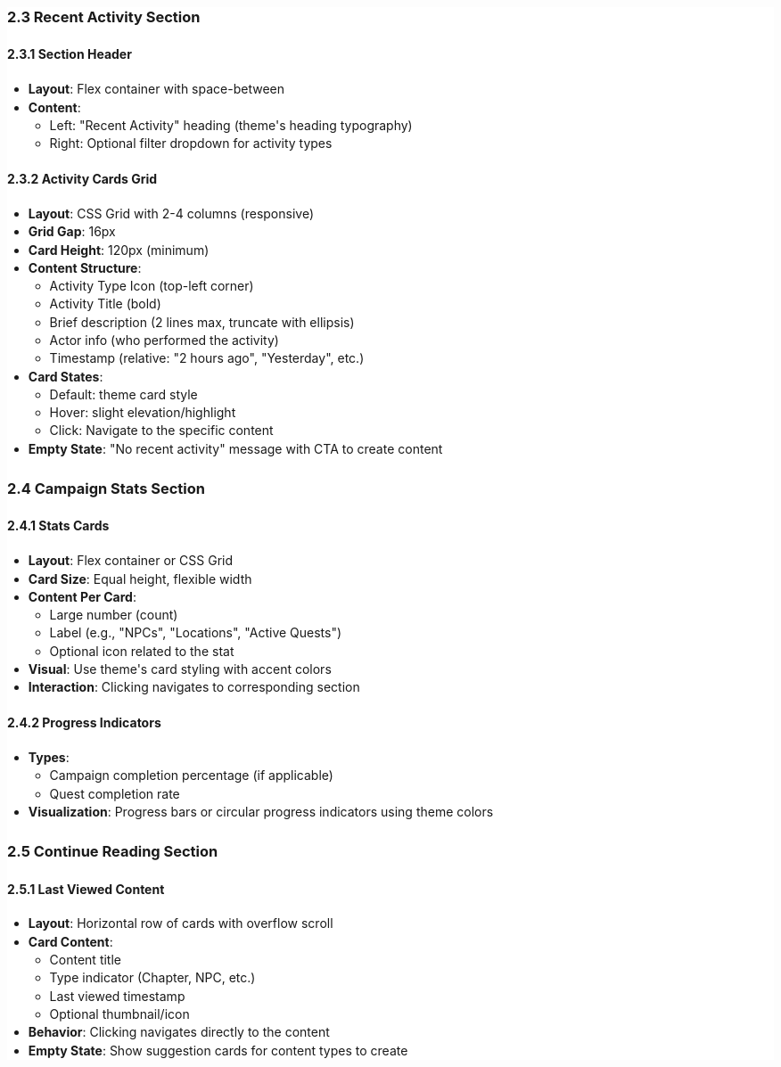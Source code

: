 ### 2.3 Recent Activity Section

#### 2.3.1 Section Header
- **Layout**: Flex container with space-between
- **Content**: 
  - Left: "Recent Activity" heading (theme's heading typography)
  - Right: Optional filter dropdown for activity types

#### 2.3.2 Activity Cards Grid
- **Layout**: CSS Grid with 2-4 columns (responsive)
- **Grid Gap**: 16px
- **Card Height**: 120px (minimum)
- **Content Structure**:
  - Activity Type Icon (top-left corner)
  - Activity Title (bold)
  - Brief description (2 lines max, truncate with ellipsis)
  - Actor info (who performed the activity)
  - Timestamp (relative: "2 hours ago", "Yesterday", etc.)
- **Card States**:
  - Default: theme card style
  - Hover: slight elevation/highlight
  - Click: Navigate to the specific content
- **Empty State**: "No recent activity" message with CTA to create content

### 2.4 Campaign Stats Section

#### 2.4.1 Stats Cards
- **Layout**: Flex container or CSS Grid
- **Card Size**: Equal height, flexible width
- **Content Per Card**:
  - Large number (count)
  - Label (e.g., "NPCs", "Locations", "Active Quests")
  - Optional icon related to the stat
- **Visual**: Use theme's card styling with accent colors
- **Interaction**: Clicking navigates to corresponding section

#### 2.4.2 Progress Indicators
- **Types**:
  - Campaign completion percentage (if applicable)
  - Quest completion rate
- **Visualization**: Progress bars or circular progress indicators using theme colors

### 2.5 Continue Reading Section

#### 2.5.1 Last Viewed Content
- **Layout**: Horizontal row of cards with overflow scroll
- **Card Content**:
  - Content title
  - Type indicator (Chapter, NPC, etc.)
  - Last viewed timestamp
  - Optional thumbnail/icon
- **Behavior**: Clicking navigates directly to the content
- **Empty State**: Show suggestion cards for content types to create

